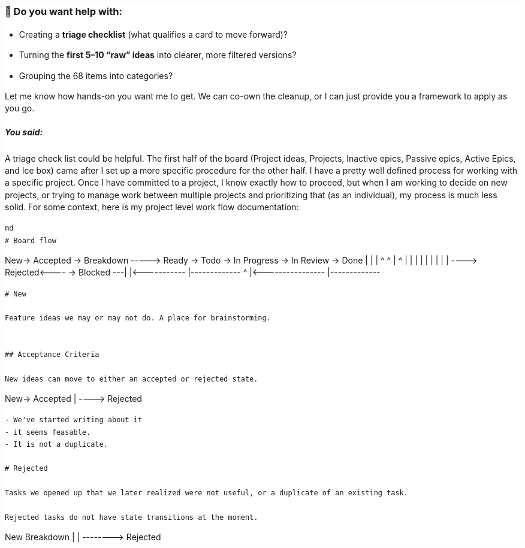 
### 🧭 Do you want help with:

- Creating a **triage checklist** (what qualifies a card to move forward)?
    
- Turning the **first 5–10 “raw” ideas** into clearer, more filtered versions?
    
- Grouping the 68 items into categories?
    

Let me know how hands-on you want me to get. We can co-own the cleanup, or I can just provide you a framework to apply as you go.

##### You said:

A triage check list could be helpful. The first half of the board (Project ideas, Projects, Inactive epics, Passive epics, Active Epics, and Ice box) came after I set up a more specific procedure for the other half. I have a pretty well defined process for working with a specific project. Once I have committed to a project, I know exactly how to proceed, but when I am working to decide on new projects, or trying to manage work between multiple projects and prioritizing that (as an individual), my process is much less solid. For some context, here is my project level work flow documentation:

```
md
# Board flow
```

New-> Accepted -> Breakdown -----> Ready -> Todo -> In Progress -> In Review -> Done | | | ^ ^ | ^ | | | | | | | | | ----> Rejected<---- -> Blocked ---| |<----------- |------------- ^ |<---------------- |-------------

```
# New

Feature ideas we may or may not do. A place for brainstorming.


## Acceptance Criteria

New ideas can move to either an accepted or rejected state.
```

New-> Accepted | ----> Rejected

```
- We've started writing about it
- it seems feasable.
- It is not a duplicate.

# Rejected

Tasks we opened up that we later realized were not useful, or a duplicate of an existing task.

Rejected tasks do not have state transitions at the moment.
```

New Breakdown | | --------> Rejected
